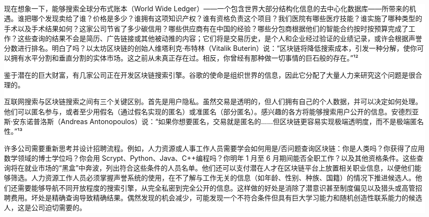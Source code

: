 现在想象一下，能够搜索全球分布式账本（World Wide Ledger）——一个包含世界大部分结构化信息的去中心化数据库——所带来的机遇。谁把哪个发现卖给了谁？价格是多少？谁拥有这项知识产权？谁有资格负责这个项目？我们医院有哪些医疗技能？谁实施了哪种类型的手术以及手术结果如何？这家公司节省了多少碳信用？哪些供应商有在中国的经验？哪些分包商根据他们的智能合约按时按预算完成了工作？这些查询的结果不会是简历、广告链接或其他被动推的内容；它们将是交易历史，是个人和企业经过验证的业绩记录，或许会根据声誉分数进行排名。明白了吗？以太坊区块链的创始人维塔利克·布特林（Vitalik Buterin）说：“区块链将降低搜索成本，引发一种分解，使你可以拥有水平分割和垂直分割的实体市场。这之前从未真正存在过。相反，你曾经有那种做一切事情的巨石般的存在。”¹²

鉴于潜在的巨大财富，有几家公司正在开发区块链搜索引擎。谷歌的使命是组织世界的信息，因此它分配了大量人力来研究这个问题是很合理的。

互联网搜索与区块链搜索之间有三个关键区别。首先是用户隐私。虽然交易是透明的，但人们拥有自己的个人数据，并可以决定如何处理。他们可以匿名参与，或者至少用假名（通过假名实现的匿名）或准匿名（部分匿名）。感兴趣的各方将能够搜索用户公开的信息。安德烈亚斯·安东诺普洛斯（Andreas Antonopoulos）说：“如果你想要匿名，交易就是匿名的……但区块链更容易实现极端透明度，而不是极端匿名性。”¹³

许多公司需要重新思考并设计招聘流程。例如，人力资源或人事工作人员需要学会如何用是/否问题查询区块链：你是人类吗？你获得了应用数学领域的博士学位吗？你会用 Scrypt、Python、Java、C++编程吗？你明年 1 月至 6 月期间能否全职工作？以及其他资格条件。这些查询将在就业市场的“黑盒”中奔波，列出符合这些条件的人员名单。他们还可以支付潜在人才在区块链平台上放置相关职业信息，以便他们能够筛选。人力资源工作人员必须掌握声誉系统的使用，在不了解与工作无关的信息（如年龄、性别、种族、国籍）的情况下推进候选人。他们还需要能够导航不同开放程度的搜索引擎，从完全私密到完全公开的信息。这样做的好处是消除了潜意识甚至制度偏见以及猎头或高管招聘费用。坏处是精确查询导致精确结果。偶然发现的机会减少，可能发现一个不符合条件但具有巨大学习能力和随机创造性联系能力的候选人，这是公司迫切需要的。

